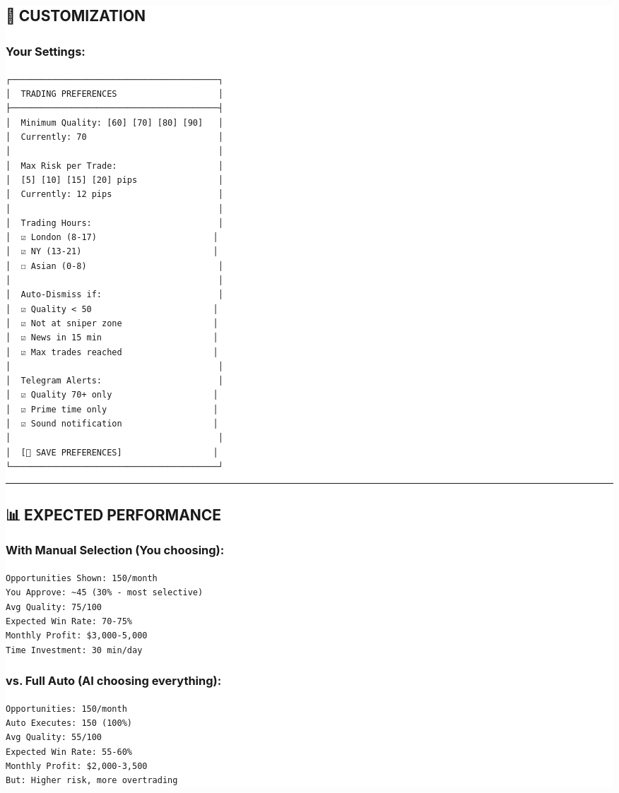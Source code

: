 
## 🔧 **CUSTOMIZATION**

### **Your Settings:**
```
┌─────────────────────────────────────────┐
│  TRADING PREFERENCES                    │
├─────────────────────────────────────────┤
│  Minimum Quality: [60] [70] [80] [90]   │
│  Currently: 70                          │
│                                         │
│  Max Risk per Trade:                    │
│  [5] [10] [15] [20] pips                │
│  Currently: 12 pips                     │
│                                         │
│  Trading Hours:                         │
│  ☑️ London (8-17)                       │
│  ☑️ NY (13-21)                          │
│  ☐ Asian (0-8)                          │
│                                         │
│  Auto-Dismiss if:                       │
│  ☑️ Quality < 50                        │
│  ☑️ Not at sniper zone                  │
│  ☑️ News in 15 min                      │
│  ☑️ Max trades reached                  │
│                                         │
│  Telegram Alerts:                       │
│  ☑️ Quality 70+ only                    │
│  ☑️ Prime time only                     │
│  ☑️ Sound notification                  │
│                                         │
│  [💾 SAVE PREFERENCES]                  │
└─────────────────────────────────────────┘
```

---

## 📊 **EXPECTED PERFORMANCE**

### **With Manual Selection (You choosing):**
```
Opportunities Shown: 150/month
You Approve: ~45 (30% - most selective)
Avg Quality: 75/100
Expected Win Rate: 70-75%
Monthly Profit: $3,000-5,000
Time Investment: 30 min/day
```

### **vs. Full Auto (AI choosing everything):**
```
Opportunities: 150/month
Auto Executes: 150 (100%)
Avg Quality: 55/100
Expected Win Rate: 55-60%
Monthly Profit: $2,000-3,500
But: Higher risk, more overtrading
```
